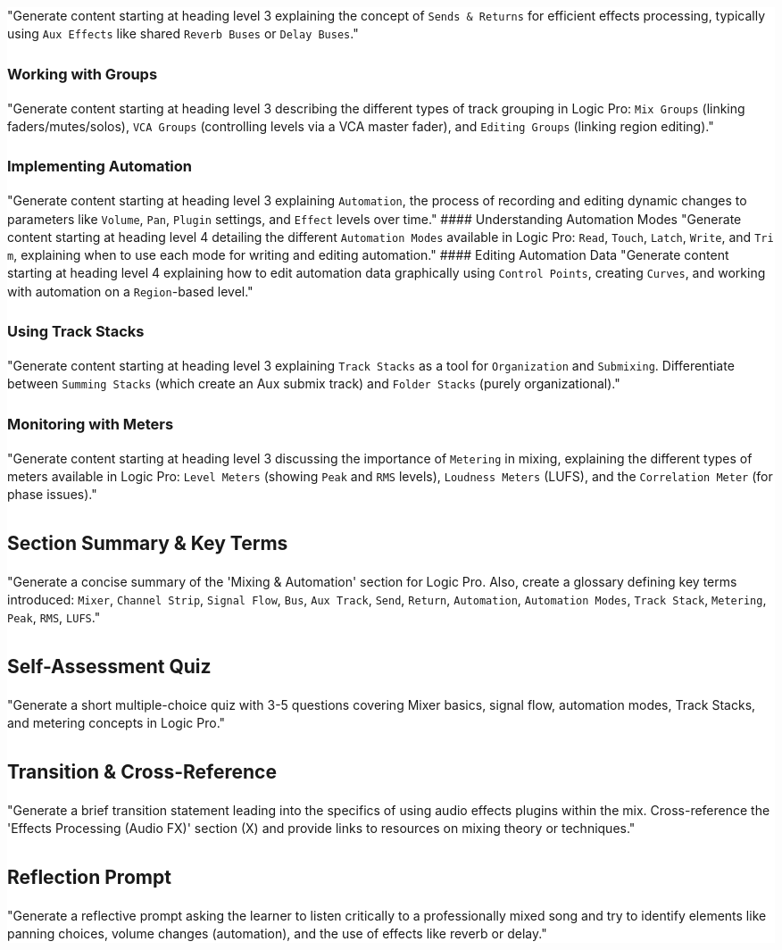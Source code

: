 "<prompt>Generate content starting at heading level 3 explaining the concept of `Sends & Returns` for efficient effects processing, typically using `Aux Effects` like shared `Reverb Buses` or `Delay Buses`.</prompt>"
### Working with Groups
"<prompt>Generate content starting at heading level 3 describing the different types of track grouping in Logic Pro: `Mix Groups` (linking faders/mutes/solos), `VCA Groups` (controlling levels via a VCA master fader), and `Editing Groups` (linking region editing).</prompt>"
### Implementing Automation
"<prompt>Generate content starting at heading level 3 explaining `Automation`, the process of recording and editing dynamic changes to parameters like `Volume`, `Pan`, `Plugin` settings, and `Effect` levels over time.</prompt>"
    #### Understanding Automation Modes
    "<prompt>Generate content starting at heading level 4 detailing the different `Automation Modes` available in Logic Pro: `Read`, `Touch`, `Latch`, `Write`, and `Trim`, explaining when to use each mode for writing and editing automation.</prompt>"
    #### Editing Automation Data
    "<prompt>Generate content starting at heading level 4 explaining how to edit automation data graphically using `Control Points`, creating `Curves`, and working with automation on a `Region`-based level.</prompt>"
### Using Track Stacks
"<prompt>Generate content starting at heading level 3 explaining `Track Stacks` as a tool for `Organization` and `Submixing`. Differentiate between `Summing Stacks` (which create an Aux submix track) and `Folder Stacks` (purely organizational).</prompt>"
### Monitoring with Meters
"<prompt>Generate content starting at heading level 3 discussing the importance of `Metering` in mixing, explaining the different types of meters available in Logic Pro: `Level Meters` (showing `Peak` and `RMS` levels), `Loudness Meters` (LUFS), and the `Correlation Meter` (for phase issues).</prompt>"
## Section Summary & Key Terms
"<prompt>Generate a concise summary of the 'Mixing & Automation' section for Logic Pro. Also, create a glossary defining key terms introduced: `Mixer`, `Channel Strip`, `Signal Flow`, `Bus`, `Aux Track`, `Send`, `Return`, `Automation`, `Automation Modes`, `Track Stack`, `Metering`, `Peak`, `RMS`, `LUFS`.</prompt>"
## Self-Assessment Quiz
"<prompt>Generate a short multiple-choice quiz with 3-5 questions covering Mixer basics, signal flow, automation modes, Track Stacks, and metering concepts in Logic Pro.</prompt>"
## Transition & Cross-Reference
"<prompt>Generate a brief transition statement leading into the specifics of using audio effects plugins within the mix. Cross-reference the 'Effects Processing (Audio FX)' section (X) and provide links to resources on mixing theory or techniques.</prompt>"
## Reflection Prompt
"<prompt>Generate a reflective prompt asking the learner to listen critically to a professionally mixed song and try to identify elements like panning choices, volume changes (automation), and the use of effects like reverb or delay.</prompt>"
